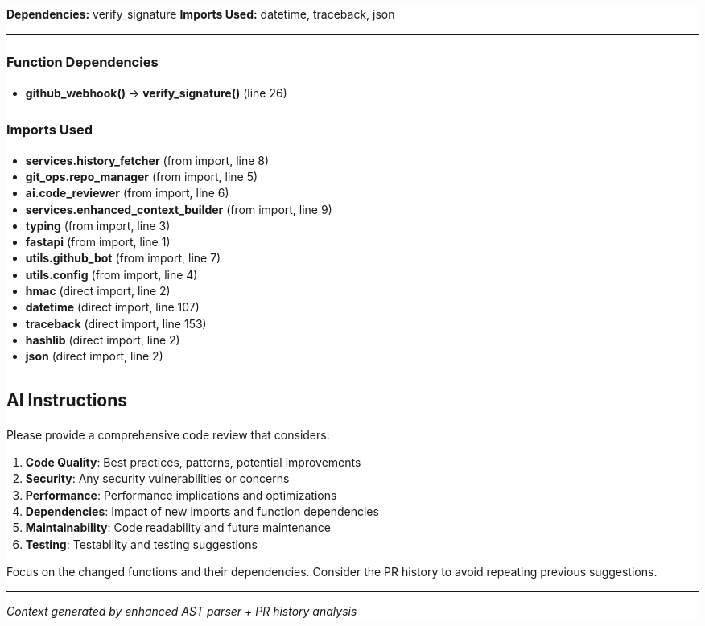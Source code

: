 **Dependencies:** verify_signature
**Imports Used:** datetime, traceback, json

---

### Function Dependencies

- **github_webhook()** → **verify_signature()** (line 26)

### Imports Used

- **services.history_fetcher** (from import, line 8)
- **git_ops.repo_manager** (from import, line 5)
- **ai.code_reviewer** (from import, line 6)
- **services.enhanced_context_builder** (from import, line 9)
- **typing** (from import, line 3)
- **fastapi** (from import, line 1)
- **utils.github_bot** (from import, line 7)
- **utils.config** (from import, line 4)
- **hmac** (direct import, line 2)
- **datetime** (direct import, line 107)
- **traceback** (direct import, line 153)
- **hashlib** (direct import, line 2)
- **json** (direct import, line 2)




## AI Instructions

Please provide a comprehensive code review that considers:

1. **Code Quality**: Best practices, patterns, potential improvements
2. **Security**: Any security vulnerabilities or concerns
3. **Performance**: Performance implications and optimizations
4. **Dependencies**: Impact of new imports and function dependencies
5. **Maintainability**: Code readability and future maintenance
6. **Testing**: Testability and testing suggestions

Focus on the changed functions and their dependencies. Consider the PR history to avoid repeating previous suggestions.

---
*Context generated by enhanced AST parser + PR history analysis*
